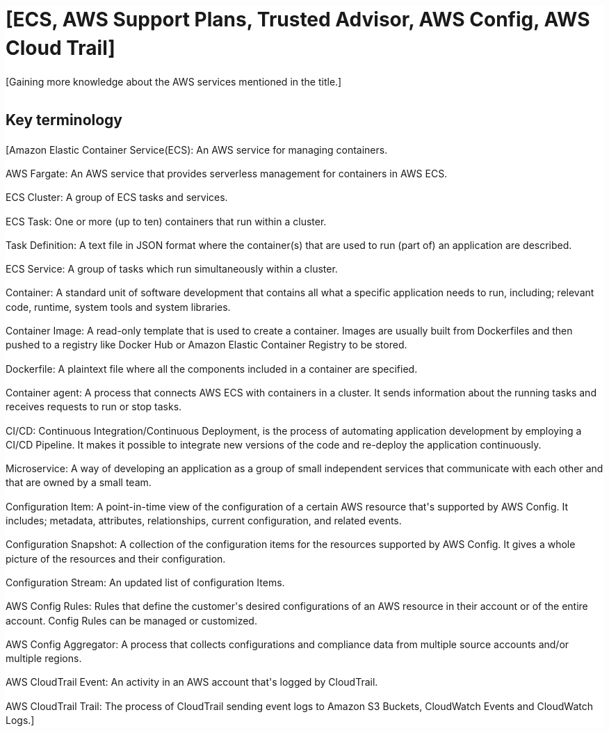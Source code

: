 # [ECS, AWS Support Plans, Trusted Advisor, AWS Config, AWS Cloud Trail]

[Gaining more knowledge about the AWS services mentioned in the title.]

## Key terminology

[Amazon Elastic Container Service(ECS): An AWS service for managing containers.

AWS Fargate: An AWS service that provides serverless management for containers in AWS ECS.

ECS Cluster: A group of ECS tasks and services.

ECS Task: One or more (up to ten) containers that run within a cluster.

Task Definition: A text file in JSON format where the container(s) that are used to run (part of) an application are described.

ECS Service: A group of tasks which run simultaneously within a cluster.

Container: A standard unit of software development that contains all what a specific application needs to run, including; relevant code, runtime, system tools and system libraries.

Container Image: A read-only template that is used to create a container. Images are usually built from Dockerfiles and then pushed to a registry like Docker Hub or Amazon Elastic Container Registry to be stored.

Dockerfile: A plaintext file where all the components included in a container are specified.

Container agent: A process that connects AWS ECS with containers in a cluster. It sends information about the running tasks and receives requests to run or stop tasks.

CI/CD: Continuous Integration/Continuous Deployment, is the process of automating application development by employing a CI/CD Pipeline. It makes it possible to integrate new versions of the code and re-deploy the application continuously.

Microservice: A way of developing an application as a group of small independent services that communicate with each other and that are owned by a small team.

Configuration Item: A point-in-time view of the configuration of a certain AWS resource that's supported by AWS Config. It includes; metadata, attributes, relationships, current configuration, and related events.

Configuration Snapshot: A collection of the configuration items for the resources supported by AWS Config. It gives a whole picture of the resources and their configuration.

Configuration Stream: An updated list of configuration Items.

AWS Config Rules: Rules that define the customer's desired configurations of an AWS resource in their account or of the entire account. Config Rules can be managed or customized.

AWS Config Aggregator: A process that collects configurations and compliance data from multiple source accounts and/or multiple regions.

AWS CloudTrail Event: An activity in an AWS account that's logged by CloudTrail.

AWS CloudTrail Trail: The process of CloudTrail sending event logs to Amazon S3 Buckets, CloudWatch Events and CloudWatch Logs.]
